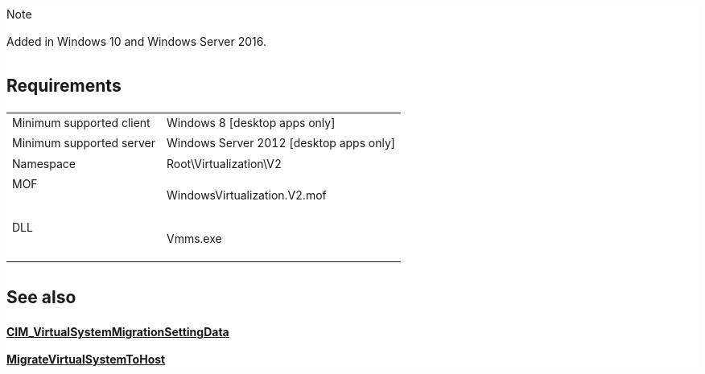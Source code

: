 > [!Note]  
> Added in Windows 10 and Windows Server 2016.

 

</dd> </dl>

## Requirements



|                                     |                                                                                                         |
|-------------------------------------|---------------------------------------------------------------------------------------------------------|
| Minimum supported client<br/> | Windows 8 \[desktop apps only\]<br/>                                                              |
| Minimum supported server<br/> | Windows Server 2012 \[desktop apps only\]<br/>                                                    |
| Namespace<br/>                | Root\\Virtualization\\V2<br/>                                                                     |
| MOF<br/>                      | <dl> <dt>WindowsVirtualization.V2.mof</dt> </dl> |
| DLL<br/>                      | <dl> <dt>Vmms.exe</dt> </dl>                     |



## See also

<dl> <dt>

[**CIM\_VirtualSystemMigrationSettingData**](cim-virtualsystemmigrationsettingdata.md)
</dt> <dt>

[**MigrateVirtualSystemToHost**](migratevirtualsystemtohost-msvm-virtualsystemmigrationservice.md)
</dt> </dl>

 

